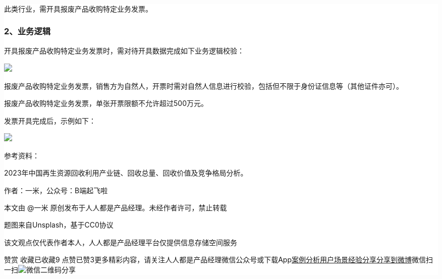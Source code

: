 此类行业，需开具报废产品收购特定业务发票。

### 2、业务逻辑

开具报废产品收购特定业务发票时，需对待开具数据完成如下业务逻辑校验：

![](https://image.woshipm.com/wp-files/2024/09/QQrMo3rFT8CQGTD9EfzC.png)

报废产品收购特定业务发票，销售方为自然人，开票时需对自然人信息进行校验，包括但不限于身份证信息等（其他证件亦可）。

报废产品收购特定业务发票，单张开票限额不允许超过500万元。

发票开具完成后，示例如下：

![](https://image.woshipm.com/wp-files/2024/09/dR9T1keCIzxLcGFcG3cK.png)

参考资料：

2023年中国再生资源回收利用产业链、回收总量、回收价值及竞争格局分析。

作者：一米，公众号：B端起飞啦

本文由 @一米 原创发布于人人都是产品经理。未经作者许可，禁止转载

题图来自Unsplash，基于CC0协议

该文观点仅代表作者本人，人人都是产品经理平台仅提供信息存储空间服务

赞赏 收藏已收藏9 点赞已赞3更多精彩内容，请关注人人都是产品经理微信公众号或下载App[案例分析](https://www.woshipm.com/tag/%e6%a1%88%e4%be%8b%e5%88%86%e6%9e%90)[用户场景](https://www.woshipm.com/tag/%e7%94%a8%e6%88%b7%e5%9c%ba%e6%99%af)[经验分享](https://www.woshipm.com/tag/%e7%bb%8f%e9%aa%8c%e5%88%86%e4%ba%ab)[分享到微博](https://service.weibo.com/share/share.php?appkey=2775287854&title=数电开票场景串烧之机动车的一生&url=https://www.woshipm.com/pd/6115911.html&pic=https://image.woshipm.com/2023/04/14/81a95256-da9e-11ed-95a1-00163e0b5ff3.png)微信扫一扫![微信二维码](https://api.pwmqr.com/qrcode/create/?url=https://www.woshipm.com/pd/6115911.html)分享